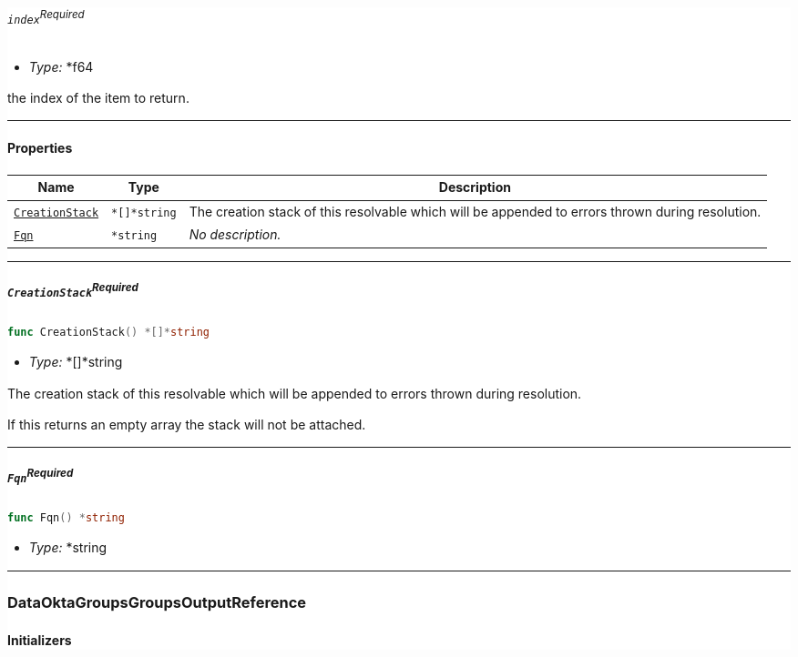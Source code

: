 ###### `index`<sup>Required</sup> <a name="index" id="@cdktf/provider-okta.dataOktaGroups.DataOktaGroupsGroupsList.get.parameter.index"></a>

- *Type:* *f64

the index of the item to return.

---


#### Properties <a name="Properties" id="Properties"></a>

| **Name** | **Type** | **Description** |
| --- | --- | --- |
| <code><a href="#@cdktf/provider-okta.dataOktaGroups.DataOktaGroupsGroupsList.property.creationStack">CreationStack</a></code> | <code>*[]*string</code> | The creation stack of this resolvable which will be appended to errors thrown during resolution. |
| <code><a href="#@cdktf/provider-okta.dataOktaGroups.DataOktaGroupsGroupsList.property.fqn">Fqn</a></code> | <code>*string</code> | *No description.* |

---

##### `CreationStack`<sup>Required</sup> <a name="CreationStack" id="@cdktf/provider-okta.dataOktaGroups.DataOktaGroupsGroupsList.property.creationStack"></a>

```go
func CreationStack() *[]*string
```

- *Type:* *[]*string

The creation stack of this resolvable which will be appended to errors thrown during resolution.

If this returns an empty array the stack will not be attached.

---

##### `Fqn`<sup>Required</sup> <a name="Fqn" id="@cdktf/provider-okta.dataOktaGroups.DataOktaGroupsGroupsList.property.fqn"></a>

```go
func Fqn() *string
```

- *Type:* *string

---


### DataOktaGroupsGroupsOutputReference <a name="DataOktaGroupsGroupsOutputReference" id="@cdktf/provider-okta.dataOktaGroups.DataOktaGroupsGroupsOutputReference"></a>

#### Initializers <a name="Initializers" id="@cdktf/provider-okta.dataOktaGroups.DataOktaGroupsGroupsOutputReference.Initializer"></a>
